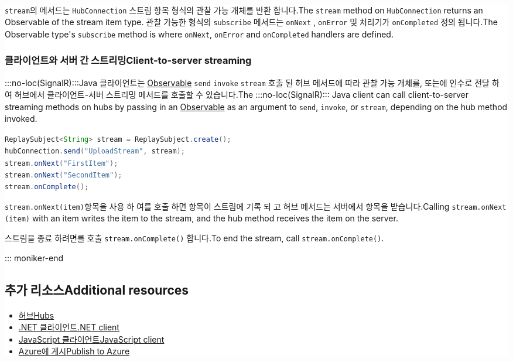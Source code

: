 <span data-ttu-id="fcdd0-183">`stream`의 메서드는 `HubConnection` 스트림 항목 형식의 관찰 가능 개체를 반환 합니다.</span><span class="sxs-lookup"><span data-stu-id="fcdd0-183">The `stream` method on `HubConnection` returns an Observable of the stream item type.</span></span> <span data-ttu-id="fcdd0-184">관찰 가능한 형식의 `subscribe` 메서드는 `onNext` , `onError` 및 처리기가 `onCompleted` 정의 됩니다.</span><span class="sxs-lookup"><span data-stu-id="fcdd0-184">The Observable type's `subscribe` method is where `onNext`, `onError` and `onCompleted` handlers are defined.</span></span>

### <a name="client-to-server-streaming"></a><span data-ttu-id="fcdd0-185">클라이언트와 서버 간 스트리밍</span><span class="sxs-lookup"><span data-stu-id="fcdd0-185">Client-to-server streaming</span></span>

<span data-ttu-id="fcdd0-186">:::no-loc(SignalR):::Java 클라이언트는 [Observable](https://rxjs-dev.firebaseapp.com/api/index/class/Observable) `send` `invoke` `stream` 호출 된 허브 메서드에 따라 관찰 가능 개체를, 또는에 인수로 전달 하 여 허브에서 클라이언트-서버 스트리밍 메서드를 호출할 수 있습니다.</span><span class="sxs-lookup"><span data-stu-id="fcdd0-186">The :::no-loc(SignalR)::: Java client can call client-to-server streaming methods on hubs by passing in an [Observable](https://rxjs-dev.firebaseapp.com/api/index/class/Observable) as an argument to `send`, `invoke`, or `stream`, depending on the hub method invoked.</span></span>

```java
ReplaySubject<String> stream = ReplaySubject.create();
hubConnection.send("UploadStream", stream);
stream.onNext("FirstItem");
stream.onNext("SecondItem");
stream.onComplete();
```

<span data-ttu-id="fcdd0-187">`stream.onNext(item)`항목을 사용 하 여를 호출 하면 항목이 스트림에 기록 되 고 허브 메서드는 서버에서 항목을 받습니다.</span><span class="sxs-lookup"><span data-stu-id="fcdd0-187">Calling `stream.onNext(item)` with an item writes the item to the stream, and the hub method receives the item on the server.</span></span>

<span data-ttu-id="fcdd0-188">스트림을 종료 하려면를 호출 `stream.onComplete()` 합니다.</span><span class="sxs-lookup"><span data-stu-id="fcdd0-188">To end the stream, call `stream.onComplete()`.</span></span>

::: moniker-end

## <a name="additional-resources"></a><span data-ttu-id="fcdd0-189">추가 리소스</span><span class="sxs-lookup"><span data-stu-id="fcdd0-189">Additional resources</span></span>

* [<span data-ttu-id="fcdd0-190">허브</span><span class="sxs-lookup"><span data-stu-id="fcdd0-190">Hubs</span></span>](xref:signalr/hubs)
* [<span data-ttu-id="fcdd0-191">.NET 클라이언트</span><span class="sxs-lookup"><span data-stu-id="fcdd0-191">.NET client</span></span>](xref:signalr/dotnet-client)
* [<span data-ttu-id="fcdd0-192">JavaScript 클라이언트</span><span class="sxs-lookup"><span data-stu-id="fcdd0-192">JavaScript client</span></span>](xref:signalr/javascript-client)
* [<span data-ttu-id="fcdd0-193">Azure에 게시</span><span class="sxs-lookup"><span data-stu-id="fcdd0-193">Publish to Azure</span></span>](xref:signalr/publish-to-azure-web-app)
